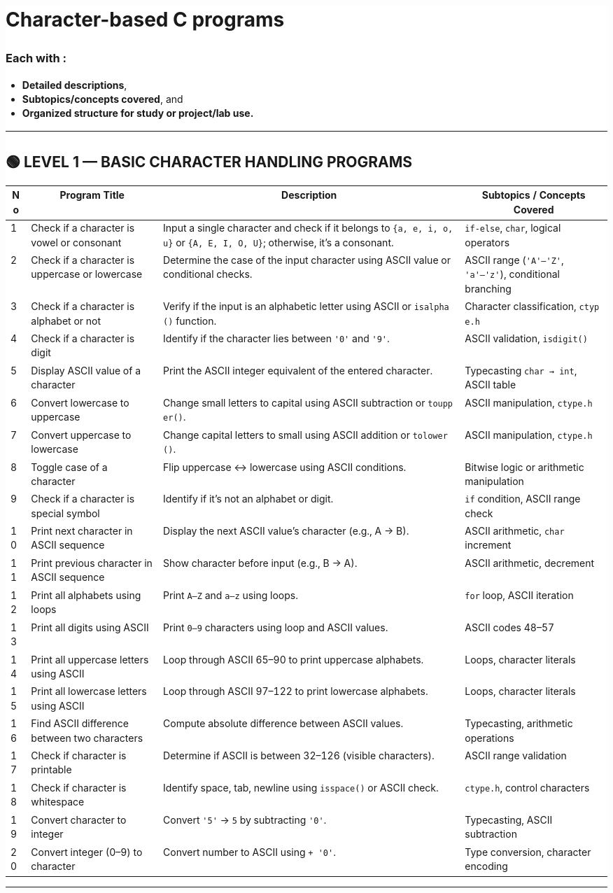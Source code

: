 # Character-based C programs

### Each with :
* **Detailed descriptions**,
* **Subtopics/concepts covered**, and
* **Organized structure for study or project/lab use.**

---

## 🟢 LEVEL 1 — BASIC CHARACTER HANDLING PROGRAMS

| No | Program Title                                  | Description                                                                                                              | Subtopics / Concepts Covered                              |
| -- | ---------------------------------------------- | ------------------------------------------------------------------------------------------------------------------------ | --------------------------------------------------------- |
| 1  | Check if a character is vowel or consonant     | Input a single character and check if it belongs to `{a, e, i, o, u}` or `{A, E, I, O, U}`; otherwise, it’s a consonant. | `if-else`, `char`, logical operators                      |
| 2  | Check if a character is uppercase or lowercase | Determine the case of the input character using ASCII value or conditional checks.                                       | ASCII range (`'A'–'Z'`, `'a'–'z'`), conditional branching |
| 3  | Check if a character is alphabet or not        | Verify if the input is an alphabetic letter using ASCII or `isalpha()` function.                                         | Character classification, `ctype.h`                       |
| 4  | Check if a character is digit                  | Identify if the character lies between `'0'` and `'9'`.                                                                  | ASCII validation, `isdigit()`                             |
| 5  | Display ASCII value of a character             | Print the ASCII integer equivalent of the entered character.                                                             | Typecasting `char → int`, ASCII table                     |
| 6  | Convert lowercase to uppercase                 | Change small letters to capital using ASCII subtraction or `toupper()`.                                                  | ASCII manipulation, `ctype.h`                             |
| 7  | Convert uppercase to lowercase                 | Change capital letters to small using ASCII addition or `tolower()`.                                                     | ASCII manipulation, `ctype.h`                             |
| 8  | Toggle case of a character                     | Flip uppercase ↔ lowercase using ASCII conditions.                                                                       | Bitwise logic or arithmetic manipulation                  |
| 9  | Check if a character is special symbol         | Identify if it’s not an alphabet or digit.                                                                               | `if` condition, ASCII range check                         |
| 10 | Print next character in ASCII sequence         | Display the next ASCII value’s character (e.g., A → B).                                                                  | ASCII arithmetic, `char` increment                        |
| 11 | Print previous character in ASCII sequence     | Show character before input (e.g., B → A).                                                                               | ASCII arithmetic, decrement                               |
| 12 | Print all alphabets using loops                | Print `A–Z` and `a–z` using loops.                                                                                       | `for` loop, ASCII iteration                               |
| 13 | Print all digits using ASCII                   | Print `0–9` characters using loop and ASCII values.                                                                      | ASCII codes 48–57                                         |
| 14 | Print all uppercase letters using ASCII        | Loop through ASCII 65–90 to print uppercase alphabets.                                                                   | Loops, character literals                                 |
| 15 | Print all lowercase letters using ASCII        | Loop through ASCII 97–122 to print lowercase alphabets.                                                                  | Loops, character literals                                 |
| 16 | Find ASCII difference between two characters   | Compute absolute difference between ASCII values.                                                                        | Typecasting, arithmetic operations                        |
| 17 | Check if character is printable                | Determine if ASCII is between 32–126 (visible characters).                                                               | ASCII range validation                                    |
| 18 | Check if character is whitespace               | Identify space, tab, newline using `isspace()` or ASCII check.                                                           | `ctype.h`, control characters                             |
| 19 | Convert character to integer                   | Convert `'5'` → `5` by subtracting `'0'`.                                                                                | Typecasting, ASCII subtraction                            |
| 20 | Convert integer (0–9) to character             | Convert number to ASCII using `+ '0'`.                                                                                   | Type conversion, character encoding                       |

---
